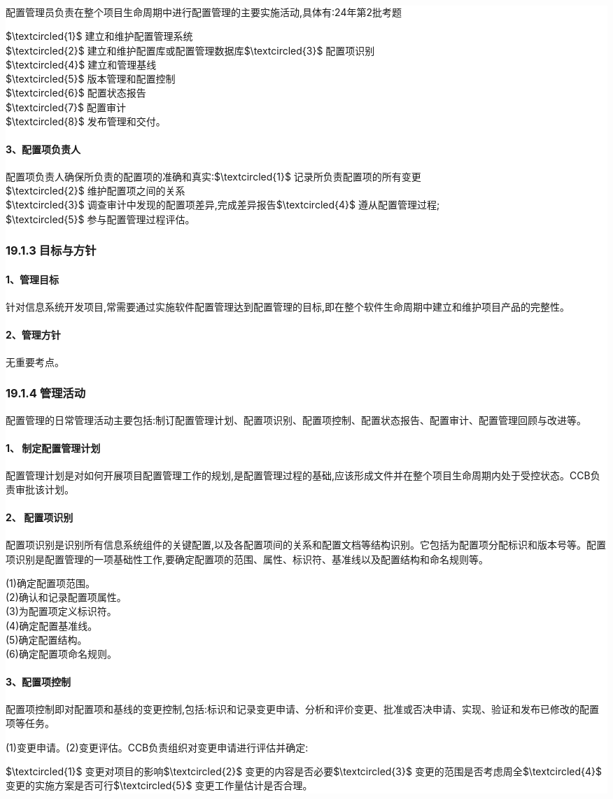 配置管理员负责在整个项目生命周期中进行配置管理的主要实施活动,具体有:24年第2批考题  

$\textcircled{1}$ 建立和维护配置管理系统  
$\textcircled{2}$ 建立和维护配置库或配置管理数据库$\textcircled{3}$ 配置项识别  
$\textcircled{4}$ 建立和管理基线  
$\textcircled{5}$ 版本管理和配置控制  
$\textcircled{6}$ 配置状态报告  
$\textcircled{7}$ 配置审计  
$\textcircled{8}$ 发布管理和交付。  

#### 3、配置项负责人  

配置项负责人确保所负责的配置项的准确和真实:$\textcircled{1}$ 记录所负责配置项的所有变更  
$\textcircled{2}$ 维护配置项之间的关系  
$\textcircled{3}$ 调查审计中发现的配置项差异,完成差异报告$\textcircled{4}$ 遵从配置管理过程;  
$\textcircled{5}$ 参与配置管理过程评估。  

### 19.1.3 目标与方针  

#### 1、管理目标  

针对信息系统开发项目,常需要通过实施软件配置管理达到配置管理的目标,即在整个软件生命周期中建立和维护项目产品的完整性。  

#### 2、管理方针  

无重要考点。  

### 19.1.4 管理活动  

配置管理的日常管理活动主要包括:制订配置管理计划、配置项识别、配置项控制、配置状态报告、配置审计、配置管理回顾与改进等。  

#### 1、 制定配置管理计划  

配置管理计划是对如何开展项目配置管理工作的规划,是配置管理过程的基础,应该形成文件并在整个项目生命周期内处于受控状态。CCB负责审批该计划。  

#### 2、 配置项识别  

配置项识别是识别所有信息系统组件的关键配置,以及各配置项间的关系和配置文档等结构识别。它包括为配置项分配标识和版本号等。配置项识别是配置管理的一项基础性工作,要确定配置项的范围、属性、标识符、基准线以及配置结构和命名规则等。  

(1)确定配置项范围。  
(2)确认和记录配置项属性。  
(3)为配置项定义标识符。  
(4)确定配置基准线。  
(5)确定配置结构。  
(6)确定配置项命名规则。  

#### 3、配置项控制  

配置项控制即对配置项和基线的变更控制,包括:标识和记录变更申请、分析和评价变更、批准或否决申请、实现、验证和发布已修改的配置项等任务。  

(1)变更申请。(2)变更评估。CCB负责组织对变更申请进行评估并确定:  

$\textcircled{1}$ 变更对项目的影响$\textcircled{2}$ 变更的内容是否必要$\textcircled{3}$ 变更的范围是否考虑周全$\textcircled{4}$ 变更的实施方案是否可行$\textcircled{5}$ 变更工作量估计是否合理。  
